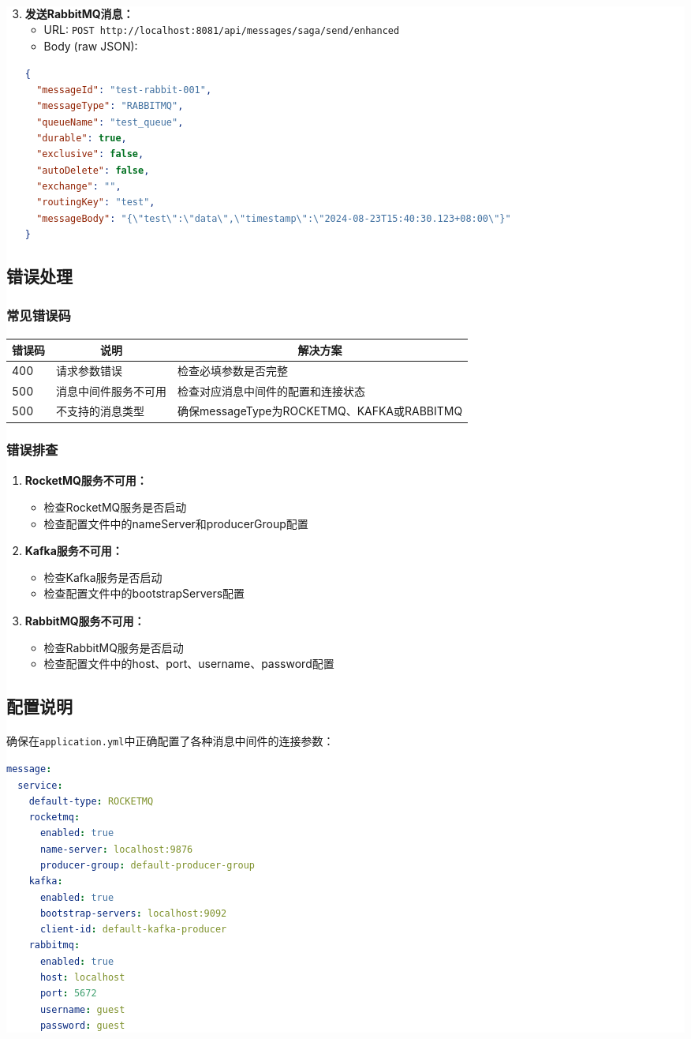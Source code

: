 3. **发送RabbitMQ消息：**
   - URL: `POST http://localhost:8081/api/messages/saga/send/enhanced`
   - Body (raw JSON):
   ```json
   {
     "messageId": "test-rabbit-001",
     "messageType": "RABBITMQ",
     "queueName": "test_queue",
     "durable": true,
     "exclusive": false,
     "autoDelete": false,
     "exchange": "",
     "routingKey": "test",
     "messageBody": "{\"test\":\"data\",\"timestamp\":\"2024-08-23T15:40:30.123+08:00\"}"
   }
   ```

## 错误处理

### 常见错误码

| 错误码 | 说明 | 解决方案 |
|--------|------|----------|
| 400 | 请求参数错误 | 检查必填参数是否完整 |
| 500 | 消息中间件服务不可用 | 检查对应消息中间件的配置和连接状态 |
| 500 | 不支持的消息类型 | 确保messageType为ROCKETMQ、KAFKA或RABBITMQ |

### 错误排查

1. **RocketMQ服务不可用：**
   - 检查RocketMQ服务是否启动
   - 检查配置文件中的nameServer和producerGroup配置

2. **Kafka服务不可用：**
   - 检查Kafka服务是否启动
   - 检查配置文件中的bootstrapServers配置

3. **RabbitMQ服务不可用：**
   - 检查RabbitMQ服务是否启动
   - 检查配置文件中的host、port、username、password配置

## 配置说明

确保在`application.yml`中正确配置了各种消息中间件的连接参数：

```yaml
message:
  service:
    default-type: ROCKETMQ
    rocketmq:
      enabled: true
      name-server: localhost:9876
      producer-group: default-producer-group
    kafka:
      enabled: true
      bootstrap-servers: localhost:9092
      client-id: default-kafka-producer
    rabbitmq:
      enabled: true
      host: localhost
      port: 5672
      username: guest
      password: guest
```